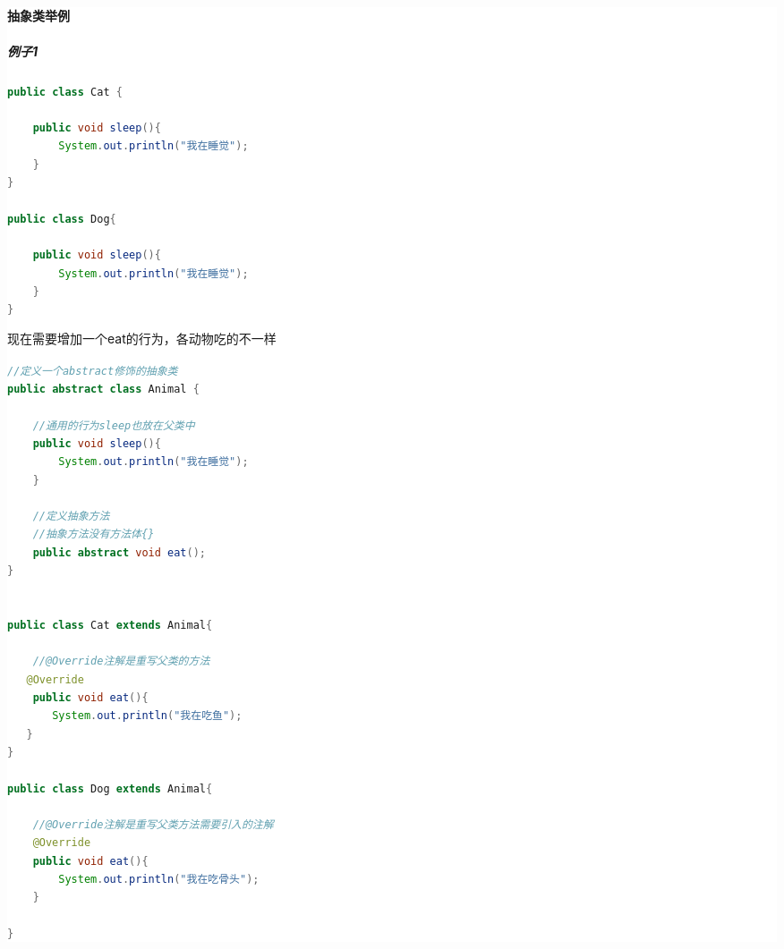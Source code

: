 #### 抽象类举例

##### 例子1

```java
public class Cat {
 
    public void sleep(){
        System.out.println("我在睡觉");
    }
}

public class Dog{
 
    public void sleep(){
        System.out.println("我在睡觉");
    }
}

```

现在需要增加一个eat的行为，各动物吃的不一样

```java
//定义一个abstract修饰的抽象类
public abstract class Animal {
 
    //通用的行为sleep也放在父类中
    public void sleep(){
        System.out.println("我在睡觉");
    }
    
    //定义抽象方法
    //抽象方法没有方法体{}
    public abstract void eat();
}


public class Cat extends Animal{
 
    //@Override注解是重写父类的方法
   @Override
    public void eat(){
       System.out.println("我在吃鱼");
   }
}

public class Dog extends Animal{
 
    //@Override注解是重写父类方法需要引入的注解
    @Override
    public void eat(){
        System.out.println("我在吃骨头");
    }
 
}
```
